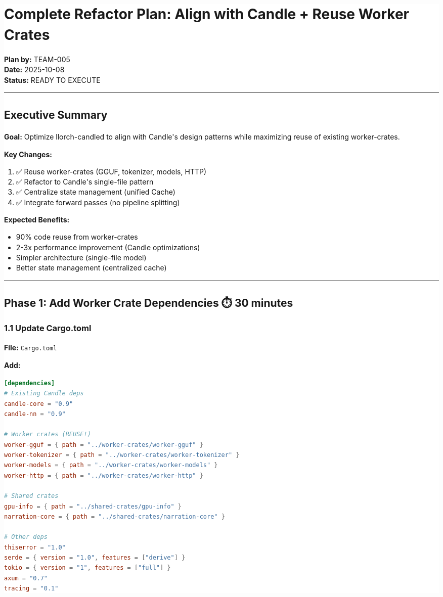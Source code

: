 # Complete Refactor Plan: Align with Candle + Reuse Worker Crates

**Plan by:** TEAM-005  
**Date:** 2025-10-08  
**Status:** READY TO EXECUTE

---

## Executive Summary

**Goal:** Optimize llorch-candled to align with Candle's design patterns while maximizing reuse of existing worker-crates.

**Key Changes:**
1. ✅ Reuse worker-crates (GGUF, tokenizer, models, HTTP)
2. ✅ Refactor to Candle's single-file pattern
3. ✅ Centralize state management (unified Cache)
4. ✅ Integrate forward passes (no pipeline splitting)

**Expected Benefits:**
- 90% code reuse from worker-crates
- 2-3x performance improvement (Candle optimizations)
- Simpler architecture (single-file model)
- Better state management (centralized cache)

---

## Phase 1: Add Worker Crate Dependencies ⏱️ 30 minutes

### 1.1 Update Cargo.toml

**File:** `Cargo.toml`

**Add:**
```toml
[dependencies]
# Existing Candle deps
candle-core = "0.9"
candle-nn = "0.9"

# Worker crates (REUSE!)
worker-gguf = { path = "../worker-crates/worker-gguf" }
worker-tokenizer = { path = "../worker-crates/worker-tokenizer" }
worker-models = { path = "../worker-crates/worker-models" }
worker-http = { path = "../worker-crates/worker-http" }

# Shared crates
gpu-info = { path = "../shared-crates/gpu-info" }
narration-core = { path = "../shared-crates/narration-core" }

# Other deps
thiserror = "1.0"
serde = { version = "1.0", features = ["derive"] }
tokio = { version = "1", features = ["full"] }
axum = "0.7"
tracing = "0.1"
```
